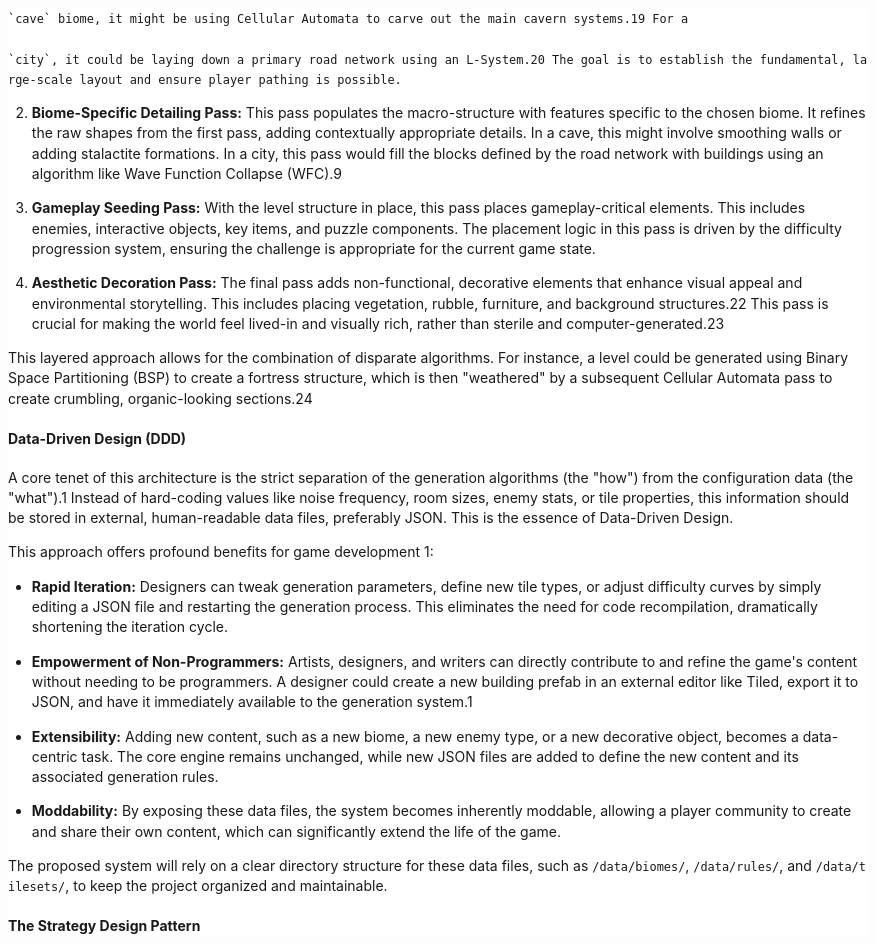     `cave` biome, it might be using Cellular Automata to carve out the main cavern systems.19 For a
    
    `city`, it could be laying down a primary road network using an L-System.20 The goal is to establish the fundamental, large-scale layout and ensure player pathing is possible.
    
2.  **Biome-Specific Detailing Pass:** This pass populates the macro-structure with features specific to the chosen biome. It refines the raw shapes from the first pass, adding contextually appropriate details. In a cave, this might involve smoothing walls or adding stalactite formations. In a city, this pass would fill the blocks defined by the road network with buildings using an algorithm like Wave Function Collapse (WFC).9
    
3.  **Gameplay Seeding Pass:** With the level structure in place, this pass places gameplay-critical elements. This includes enemies, interactive objects, key items, and puzzle components. The placement logic in this pass is driven by the difficulty progression system, ensuring the challenge is appropriate for the current game state.
    
4.  **Aesthetic Decoration Pass:** The final pass adds non-functional, decorative elements that enhance visual appeal and environmental storytelling. This includes placing vegetation, rubble, furniture, and background structures.22 This pass is crucial for making the world feel lived-in and visually rich, rather than sterile and computer-generated.23
    

This layered approach allows for the combination of disparate algorithms. For instance, a level could be generated using Binary Space Partitioning (BSP) to create a fortress structure, which is then "weathered" by a subsequent Cellular Automata pass to create crumbling, organic-looking sections.24

#### Data-Driven Design (DDD)

A core tenet of this architecture is the strict separation of the generation algorithms (the "how") from the configuration data (the "what").1 Instead of hard-coding values like noise frequency, room sizes, enemy stats, or tile properties, this information should be stored in external, human-readable data files, preferably JSON. This is the essence of Data-Driven Design.

This approach offers profound benefits for game development 1:

-   **Rapid Iteration:** Designers can tweak generation parameters, define new tile types, or adjust difficulty curves by simply editing a JSON file and restarting the generation process. This eliminates the need for code recompilation, dramatically shortening the iteration cycle.
    
-   **Empowerment of Non-Programmers:** Artists, designers, and writers can directly contribute to and refine the game's content without needing to be programmers. A designer could create a new building prefab in an external editor like Tiled, export it to JSON, and have it immediately available to the generation system.1
    
-   **Extensibility:** Adding new content, such as a new biome, a new enemy type, or a new decorative object, becomes a data-centric task. The core engine remains unchanged, while new JSON files are added to define the new content and its associated generation rules.
    
-   **Moddability:** By exposing these data files, the system becomes inherently moddable, allowing a player community to create and share their own content, which can significantly extend the life of the game.
    

The proposed system will rely on a clear directory structure for these data files, such as `/data/biomes/`, `/data/rules/`, and `/data/tilesets/`, to keep the project organized and maintainable.

#### The Strategy Design Pattern
